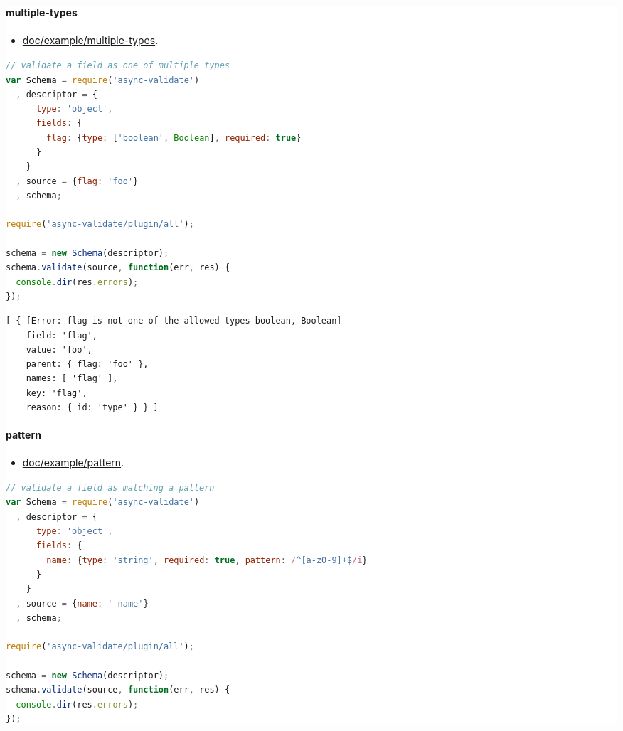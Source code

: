 #### multiple-types

* [doc/example/multiple-types](https://github.com/tmpfs/async-validate/blob/master/doc/example/multiple-types.js).

```javascript
// validate a field as one of multiple types
var Schema = require('async-validate')
  , descriptor = {
      type: 'object',
      fields: {
        flag: {type: ['boolean', Boolean], required: true}
      }
    }
  , source = {flag: 'foo'}
  , schema;

require('async-validate/plugin/all');

schema = new Schema(descriptor);
schema.validate(source, function(err, res) {
  console.dir(res.errors);
});
```

```
[ { [Error: flag is not one of the allowed types boolean, Boolean]
    field: 'flag',
    value: 'foo',
    parent: { flag: 'foo' },
    names: [ 'flag' ],
    key: 'flag',
    reason: { id: 'type' } } ]
```

#### pattern

* [doc/example/pattern](https://github.com/tmpfs/async-validate/blob/master/doc/example/pattern.js).

```javascript
// validate a field as matching a pattern
var Schema = require('async-validate')
  , descriptor = {
      type: 'object',
      fields: {
        name: {type: 'string', required: true, pattern: /^[a-z0-9]+$/i}
      }
    }
  , source = {name: '-name'}
  , schema;

require('async-validate/plugin/all');

schema = new Schema(descriptor);
schema.validate(source, function(err, res) {
  console.dir(res.errors);
});
```


[node]: http://nodejs.org
[npm]: http://www.npmjs.org
[mdp]: https://github.com/tmpfs/mdp
[browserify]: http://browserify.org/
[jshint]: http://jshint.com/
[jscs]: http://jscs.info/
[zephyr]: https://github.com/tmpfs/zephyr